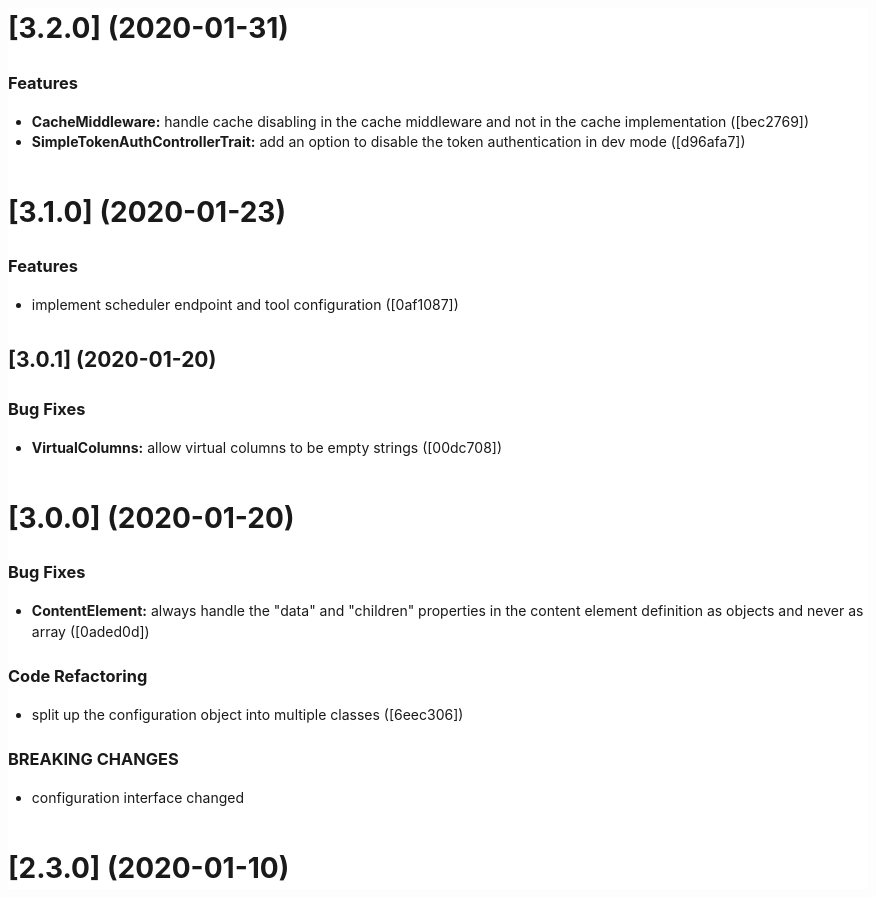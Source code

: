 

# [3.2.0] (2020-01-31)


### Features

* **CacheMiddleware:** handle cache disabling in the cache middleware and not in the cache implementation ([bec2769])
* **SimpleTokenAuthControllerTrait:** add an option to disable the token authentication in dev mode ([d96afa7])



# [3.1.0] (2020-01-23)


### Features

* implement scheduler endpoint and tool configuration ([0af1087])



## [3.0.1] (2020-01-20)


### Bug Fixes

* **VirtualColumns:** allow virtual columns to be empty strings ([00dc708])



# [3.0.0] (2020-01-20)


### Bug Fixes

* **ContentElement:** always handle the "data" and "children" properties in the content element definition as objects and never as array ([0aded0d])


### Code Refactoring

* split up the configuration object into multiple classes ([6eec306])


### BREAKING CHANGES

* configuration interface changed



# [2.3.0] (2020-01-10)
